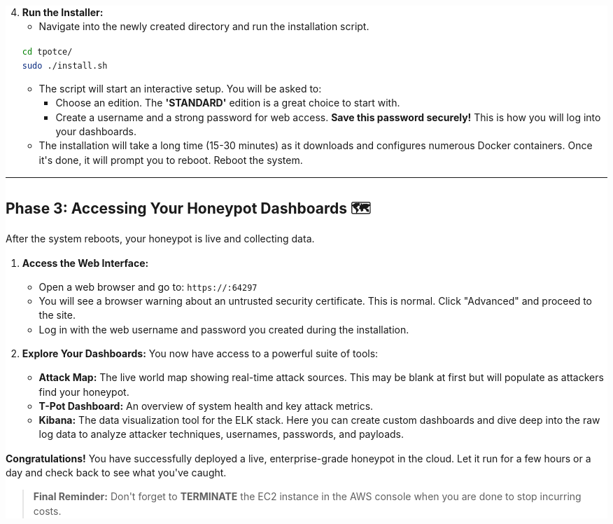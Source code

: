 4.  **Run the Installer:**
    *   Navigate into the newly created directory and run the installation script.
    ```bash
    cd tpotce/
    sudo ./install.sh
    ```
    *   The script will start an interactive setup. You will be asked to:
        *   Choose an edition. The **'STANDARD'** edition is a great choice to start with.
        *   Create a username and a strong password for web access. **Save this password securely!** This is how you will log into your dashboards.
    *   The installation will take a long time (15-30 minutes) as it downloads and configures numerous Docker containers. Once it's done, it will prompt you to reboot. Reboot the system.

---

## Phase 3: Accessing Your Honeypot Dashboards 🗺️

After the system reboots, your honeypot is live and collecting data.

1.  **Access the Web Interface:**
    *   Open a web browser and go to: `https://:64297`
    *   You will see a browser warning about an untrusted security certificate. This is normal. Click "Advanced" and proceed to the site.
    *   Log in with the web username and password you created during the installation.

2.  **Explore Your Dashboards:**
    You now have access to a powerful suite of tools:
    *   **Attack Map:** The live world map showing real-time attack sources. This may be blank at first but will populate as attackers find your honeypot.
    *   **T-Pot Dashboard:** An overview of system health and key attack metrics.
    *   **Kibana:** The data visualization tool for the ELK stack. Here you can create custom dashboards and dive deep into the raw log data to analyze attacker techniques, usernames, passwords, and payloads.

**Congratulations!** You have successfully deployed a live, enterprise-grade honeypot in the cloud. Let it run for a few hours or a day and check back to see what you've caught.

> **Final Reminder:** Don't forget to **TERMINATE** the EC2 instance in the AWS console when you are done to stop incurring costs.

